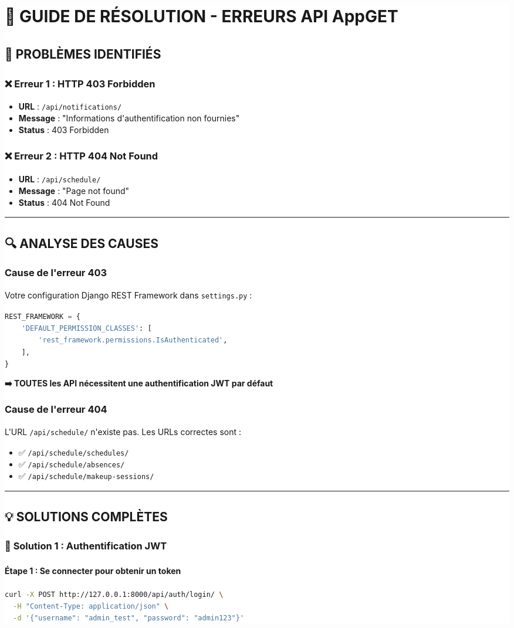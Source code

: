 # 🔧 GUIDE DE RÉSOLUTION - ERREURS API AppGET

## 🎯 **PROBLÈMES IDENTIFIÉS**

### ❌ **Erreur 1 : HTTP 403 Forbidden**
- **URL** : `/api/notifications/`
- **Message** : "Informations d'authentification non fournies"
- **Status** : 403 Forbidden

### ❌ **Erreur 2 : HTTP 404 Not Found**
- **URL** : `/api/schedule/`
- **Message** : "Page not found"
- **Status** : 404 Not Found

---

## 🔍 **ANALYSE DES CAUSES**

### **Cause de l'erreur 403**
Votre configuration Django REST Framework dans `settings.py` :
```python
REST_FRAMEWORK = {
    'DEFAULT_PERMISSION_CLASSES': [
        'rest_framework.permissions.IsAuthenticated',
    ],
}
```
**➡️ TOUTES les API nécessitent une authentification JWT par défaut**

### **Cause de l'erreur 404**
L'URL `/api/schedule/` n'existe pas. Les URLs correctes sont :
- ✅ `/api/schedule/schedules/`
- ✅ `/api/schedule/absences/`
- ✅ `/api/schedule/makeup-sessions/`

---

## 💡 **SOLUTIONS COMPLÈTES**

### 🔐 **Solution 1 : Authentification JWT**

#### **Étape 1 : Se connecter pour obtenir un token**
```bash
curl -X POST http://127.0.0.1:8000/api/auth/login/ \
  -H "Content-Type: application/json" \
  -d '{"username": "admin_test", "password": "admin123"}'
```
